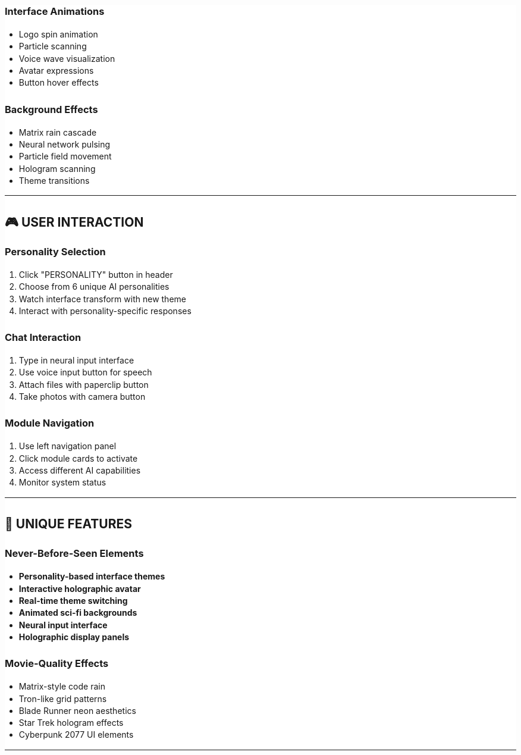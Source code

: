 ### **Interface Animations**
- Logo spin animation
- Particle scanning
- Voice wave visualization
- Avatar expressions
- Button hover effects

### **Background Effects**
- Matrix rain cascade
- Neural network pulsing
- Particle field movement
- Hologram scanning
- Theme transitions

---

## 🎮 **USER INTERACTION**

### **Personality Selection**
1. Click "PERSONALITY" button in header
2. Choose from 6 unique AI personalities
3. Watch interface transform with new theme
4. Interact with personality-specific responses

### **Chat Interaction**
1. Type in neural input interface
2. Use voice input button for speech
3. Attach files with paperclip button
4. Take photos with camera button

### **Module Navigation**
1. Use left navigation panel
2. Click module cards to activate
3. Access different AI capabilities
4. Monitor system status

---

## 🌟 **UNIQUE FEATURES**

### **Never-Before-Seen Elements**
- **Personality-based interface themes**
- **Interactive holographic avatar**
- **Real-time theme switching**
- **Animated sci-fi backgrounds**
- **Neural input interface**
- **Holographic display panels**

### **Movie-Quality Effects**
- Matrix-style code rain
- Tron-like grid patterns
- Blade Runner neon aesthetics
- Star Trek hologram effects
- Cyberpunk 2077 UI elements

---